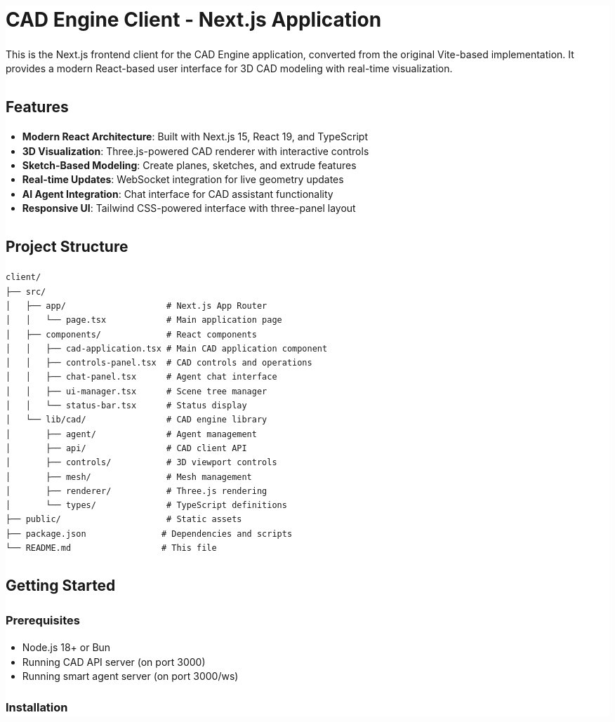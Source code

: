 # CAD Engine Client - Next.js Application

This is the Next.js frontend client for the CAD Engine application, converted from the original Vite-based implementation. It provides a modern React-based user interface for 3D CAD modeling with real-time visualization.

## Features

- **Modern React Architecture**: Built with Next.js 15, React 19, and TypeScript
- **3D Visualization**: Three.js-powered CAD renderer with interactive controls
- **Sketch-Based Modeling**: Create planes, sketches, and extrude features
- **Real-time Updates**: WebSocket integration for live geometry updates
- **AI Agent Integration**: Chat interface for CAD assistant functionality
- **Responsive UI**: Tailwind CSS-powered interface with three-panel layout

## Project Structure

```
client/
├── src/
│   ├── app/                    # Next.js App Router
│   │   └── page.tsx            # Main application page
│   ├── components/             # React components
│   │   ├── cad-application.tsx # Main CAD application component
│   │   ├── controls-panel.tsx  # CAD controls and operations
│   │   ├── chat-panel.tsx      # Agent chat interface
│   │   ├── ui-manager.tsx      # Scene tree manager
│   │   └── status-bar.tsx      # Status display
│   └── lib/cad/                # CAD engine library
│       ├── agent/              # Agent management
│       ├── api/                # CAD client API
│       ├── controls/           # 3D viewport controls
│       ├── mesh/               # Mesh management
│       ├── renderer/           # Three.js rendering
│       └── types/              # TypeScript definitions
├── public/                     # Static assets
├── package.json               # Dependencies and scripts
└── README.md                  # This file
```

## Getting Started

### Prerequisites

- Node.js 18+ or Bun
- Running CAD API server (on port 3000)
- Running smart agent server (on port 3000/ws)

### Installation
